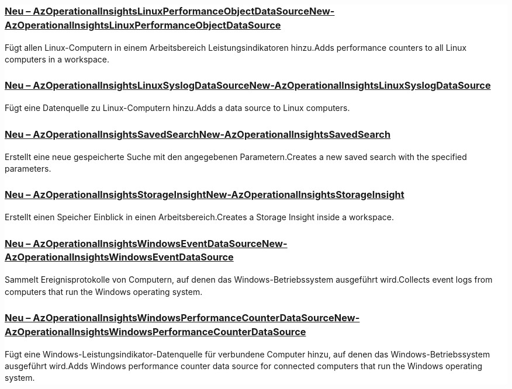 ### [<span data-ttu-id="da6b6-161">Neu – AzOperationalInsightsLinuxPerformanceObjectDataSource</span><span class="sxs-lookup"><span data-stu-id="da6b6-161">New-AzOperationalInsightsLinuxPerformanceObjectDataSource</span></span>](New-AzOperationalInsightsLinuxPerformanceObjectDataSource.md)
<span data-ttu-id="da6b6-162">Fügt allen Linux-Computern in einem Arbeitsbereich Leistungsindikatoren hinzu.</span><span class="sxs-lookup"><span data-stu-id="da6b6-162">Adds performance counters to all Linux computers in a workspace.</span></span>

### [<span data-ttu-id="da6b6-163">Neu – AzOperationalInsightsLinuxSyslogDataSource</span><span class="sxs-lookup"><span data-stu-id="da6b6-163">New-AzOperationalInsightsLinuxSyslogDataSource</span></span>](New-AzOperationalInsightsLinuxSyslogDataSource.md)
<span data-ttu-id="da6b6-164">Fügt eine Datenquelle zu Linux-Computern hinzu.</span><span class="sxs-lookup"><span data-stu-id="da6b6-164">Adds a data source to Linux computers.</span></span>

### [<span data-ttu-id="da6b6-165">Neu – AzOperationalInsightsSavedSearch</span><span class="sxs-lookup"><span data-stu-id="da6b6-165">New-AzOperationalInsightsSavedSearch</span></span>](New-AzOperationalInsightsSavedSearch.md)
<span data-ttu-id="da6b6-166">Erstellt eine neue gespeicherte Suche mit den angegebenen Parametern.</span><span class="sxs-lookup"><span data-stu-id="da6b6-166">Creates a new saved search with the specified parameters.</span></span>

### [<span data-ttu-id="da6b6-167">Neu – AzOperationalInsightsStorageInsight</span><span class="sxs-lookup"><span data-stu-id="da6b6-167">New-AzOperationalInsightsStorageInsight</span></span>](New-AzOperationalInsightsStorageInsight.md)
<span data-ttu-id="da6b6-168">Erstellt einen Speicher Einblick in einen Arbeitsbereich.</span><span class="sxs-lookup"><span data-stu-id="da6b6-168">Creates a Storage Insight inside a workspace.</span></span>

### [<span data-ttu-id="da6b6-169">Neu – AzOperationalInsightsWindowsEventDataSource</span><span class="sxs-lookup"><span data-stu-id="da6b6-169">New-AzOperationalInsightsWindowsEventDataSource</span></span>](New-AzOperationalInsightsWindowsEventDataSource.md)
<span data-ttu-id="da6b6-170">Sammelt Ereignisprotokolle von Computern, auf denen das Windows-Betriebssystem ausgeführt wird.</span><span class="sxs-lookup"><span data-stu-id="da6b6-170">Collects event logs from computers that run the Windows operating system.</span></span>

### [<span data-ttu-id="da6b6-171">Neu – AzOperationalInsightsWindowsPerformanceCounterDataSource</span><span class="sxs-lookup"><span data-stu-id="da6b6-171">New-AzOperationalInsightsWindowsPerformanceCounterDataSource</span></span>](New-AzOperationalInsightsWindowsPerformanceCounterDataSource.md)
<span data-ttu-id="da6b6-172">Fügt eine Windows-Leistungsindikator-Datenquelle für verbundene Computer hinzu, auf denen das Windows-Betriebssystem ausgeführt wird.</span><span class="sxs-lookup"><span data-stu-id="da6b6-172">Adds Windows performance counter data source for connected computers that run the Windows operating system.</span></span>
